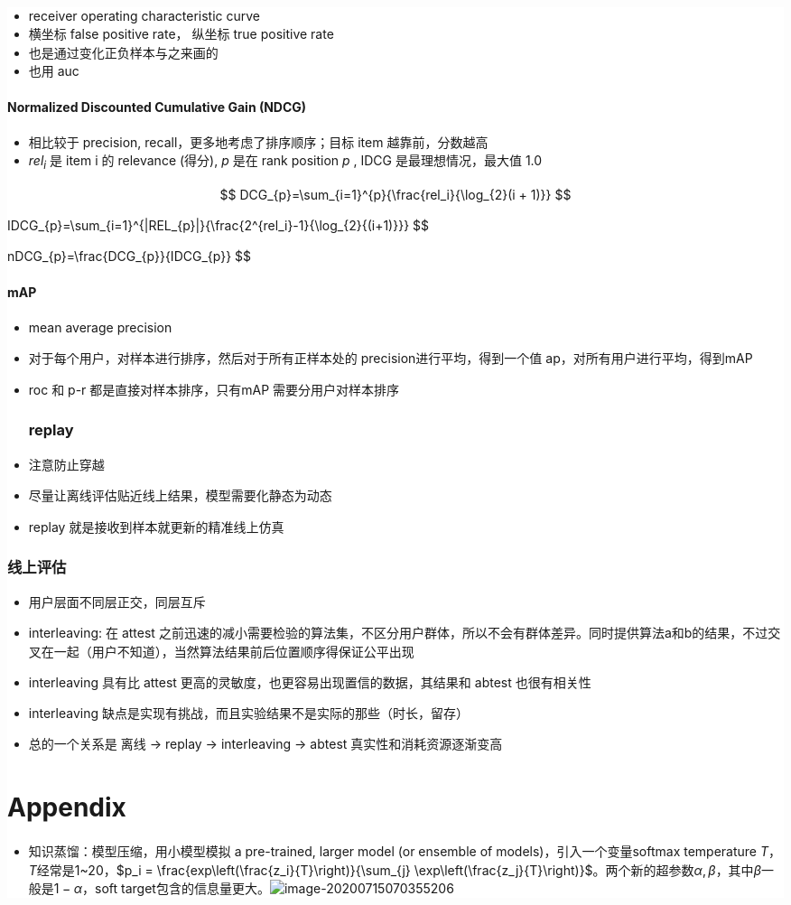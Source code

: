 - receiver operating characteristic curve
- 横坐标 false positive rate， 纵坐标 true positive rate
- 也是通过变化正负样本与之来画的
- 也用 auc

#### Normalized Discounted Cumulative Gain (NDCG)

- 相比较于 precision, recall，更多地考虑了排序顺序；目标 item 越靠前，分数越高
- $rel_i$ 是 item i 的 relevance (得分), $p$ 是在 rank position $p$ , IDCG 是最理想情况，最大值 1.0

$$
DCG_{p}=\sum_{i=1}^{p}{\frac{rel_i}{\log_{2}(i + 1)}}
$$

$$
$$
IDCG_{p}=\sum_{i=1}^{|REL_{p}|}{\frac{2^{rel_i}-1}{\log_{2}{(i+1)}}}
$$

$$
$$
nDCG_{p}=\frac{DCG_{p}}{IDCG_{p}}
$$

#### mAP

- mean average precision

- 对于每个用户，对样本进行排序，然后对于所有正样本处的 precision进行平均，得到一个值 ap，对所有用户进行平均，得到mAP

- roc 和 p-r 都是直接对样本排序，只有mAP 需要分用户对样本排序
  
  ### replay

- 注意防止穿越

- 尽量让离线评估贴近线上结果，模型需要化静态为动态

- replay 就是接收到样本就更新的精准线上仿真

### 线上评估

- 用户层面不同层正交，同层互斥

- interleaving: 在 attest 之前迅速的减小需要检验的算法集，不区分用户群体，所以不会有群体差异。同时提供算法a和b的结果，不过交叉在一起（用户不知道），当然算法结果前后位置顺序得保证公平出现

- interleaving 具有比 attest 更高的灵敏度，也更容易出现置信的数据，其结果和 abtest 也很有相关性

- interleaving 缺点是实现有挑战，而且实验结果不是实际的那些（时长，留存）

- 总的一个关系是 离线 -> replay -> interleaving -> abtest 真实性和消耗资源逐渐变高

# Appendix

- 知识蒸馏：模型压缩，用小模型模拟 a pre-trained, larger model (or ensemble of models)，引入一个变量softmax temperature $T$，$T$经常是1~20，$p_i = \frac{exp\left(\frac{z_i}{T}\right)}{\sum_{j} \exp\left(\frac{z_j}{T}\right)}$。两个新的超参数$\alpha, \beta$，其中$\beta$一般是$1-\alpha$，soft target包含的信息量更大。![image-20200715070355206](https://raw.githubusercontent.com/Wizna/play/master/image-20200715070355206.png)
